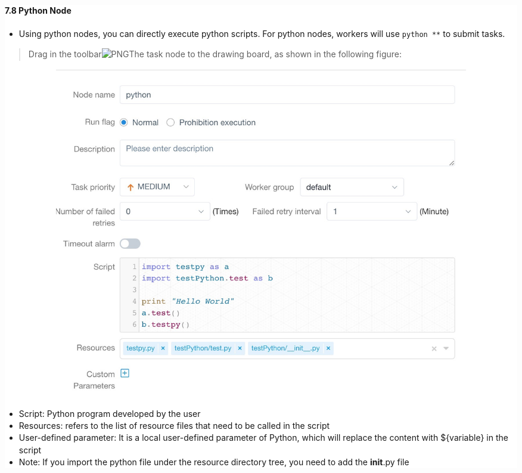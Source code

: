 #### 7.8 Python Node

- Using python nodes, you can directly execute python scripts. For python nodes, workers will use `python **` to submit tasks.

> Drag in the toolbar![PNG](https://analysys.github.io/easyscheduler_docs_cn/images/toolbar_PYTHON.png)The task node to the drawing board, as shown in the following figure:

<p align="center">
   <img src="/img/python-en.png" width="80%" />
 </p>

- Script: Python program developed by the user
- Resources: refers to the list of resource files that need to be called in the script
- User-defined parameter: It is a local user-defined parameter of Python, which will replace the content with \${variable} in the script
- Note: If you import the python file under the resource directory tree, you need to add the __init__.py file
